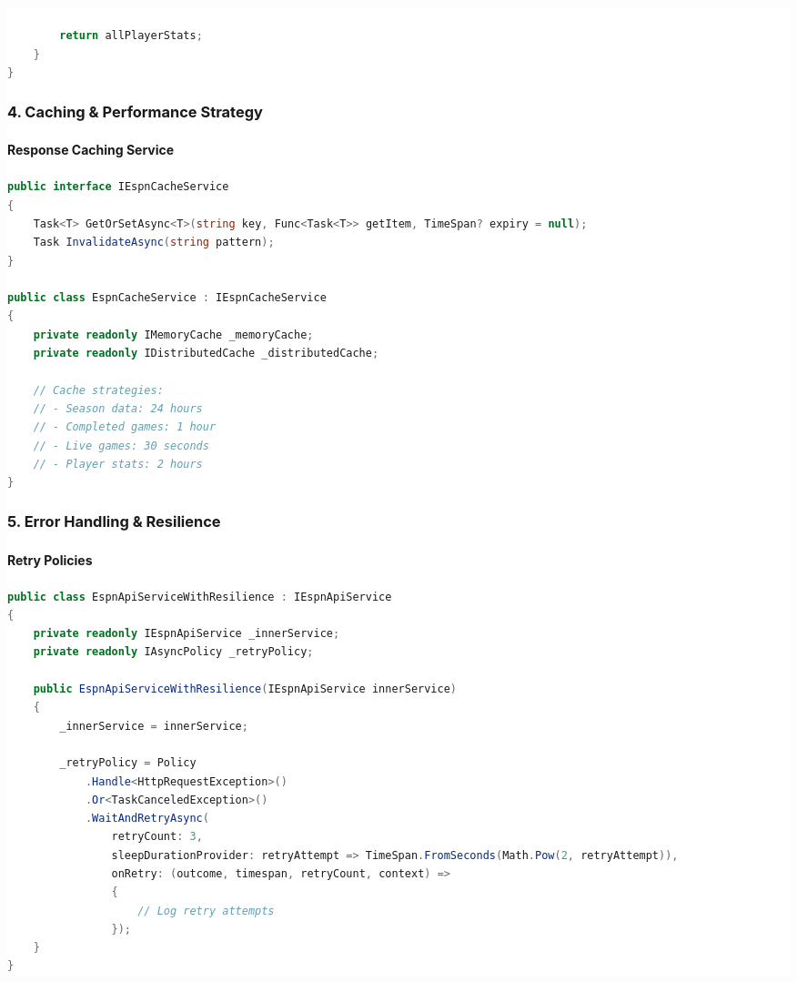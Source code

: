 ```csharp
        
        return allPlayerStats;
    }
}
```

### 4. Caching & Performance Strategy

#### Response Caching Service
```csharp
public interface IEspnCacheService
{
    Task<T> GetOrSetAsync<T>(string key, Func<Task<T>> getItem, TimeSpan? expiry = null);
    Task InvalidateAsync(string pattern);
}

public class EspnCacheService : IEspnCacheService
{
    private readonly IMemoryCache _memoryCache;
    private readonly IDistributedCache _distributedCache;
    
    // Cache strategies:
    // - Season data: 24 hours
    // - Completed games: 1 hour  
    // - Live games: 30 seconds
    // - Player stats: 2 hours
}
```

### 5. Error Handling & Resilience

#### Retry Policies
```csharp
public class EspnApiServiceWithResilience : IEspnApiService
{
    private readonly IEspnApiService _innerService;
    private readonly IAsyncPolicy _retryPolicy;
    
    public EspnApiServiceWithResilience(IEspnApiService innerService)
    {
        _innerService = innerService;
        
        _retryPolicy = Policy
            .Handle<HttpRequestException>()
            .Or<TaskCanceledException>()
            .WaitAndRetryAsync(
                retryCount: 3,
                sleepDurationProvider: retryAttempt => TimeSpan.FromSeconds(Math.Pow(2, retryAttempt)),
                onRetry: (outcome, timespan, retryCount, context) =>
                {
                    // Log retry attempts
                });
    }
}
```
